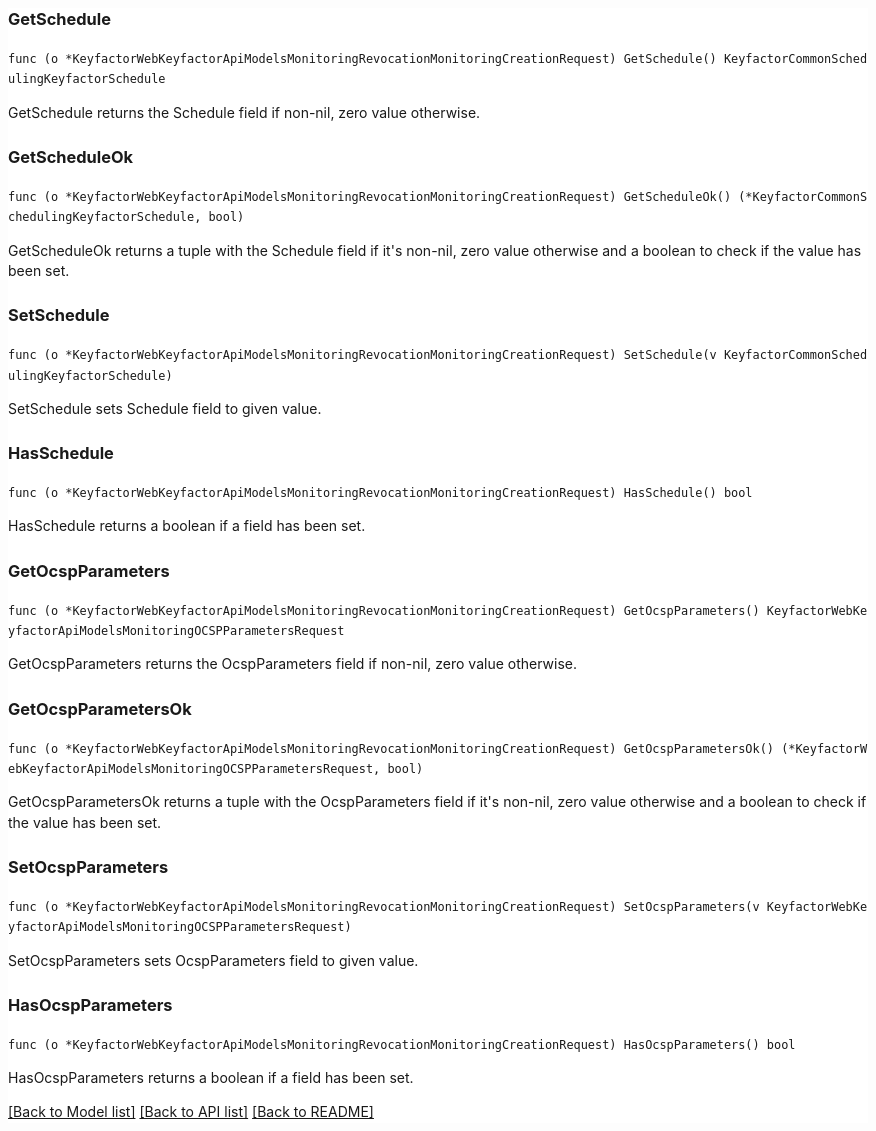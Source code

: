 
### GetSchedule

`func (o *KeyfactorWebKeyfactorApiModelsMonitoringRevocationMonitoringCreationRequest) GetSchedule() KeyfactorCommonSchedulingKeyfactorSchedule`

GetSchedule returns the Schedule field if non-nil, zero value otherwise.

### GetScheduleOk

`func (o *KeyfactorWebKeyfactorApiModelsMonitoringRevocationMonitoringCreationRequest) GetScheduleOk() (*KeyfactorCommonSchedulingKeyfactorSchedule, bool)`

GetScheduleOk returns a tuple with the Schedule field if it's non-nil, zero value otherwise
and a boolean to check if the value has been set.

### SetSchedule

`func (o *KeyfactorWebKeyfactorApiModelsMonitoringRevocationMonitoringCreationRequest) SetSchedule(v KeyfactorCommonSchedulingKeyfactorSchedule)`

SetSchedule sets Schedule field to given value.

### HasSchedule

`func (o *KeyfactorWebKeyfactorApiModelsMonitoringRevocationMonitoringCreationRequest) HasSchedule() bool`

HasSchedule returns a boolean if a field has been set.

### GetOcspParameters

`func (o *KeyfactorWebKeyfactorApiModelsMonitoringRevocationMonitoringCreationRequest) GetOcspParameters() KeyfactorWebKeyfactorApiModelsMonitoringOCSPParametersRequest`

GetOcspParameters returns the OcspParameters field if non-nil, zero value otherwise.

### GetOcspParametersOk

`func (o *KeyfactorWebKeyfactorApiModelsMonitoringRevocationMonitoringCreationRequest) GetOcspParametersOk() (*KeyfactorWebKeyfactorApiModelsMonitoringOCSPParametersRequest, bool)`

GetOcspParametersOk returns a tuple with the OcspParameters field if it's non-nil, zero value otherwise
and a boolean to check if the value has been set.

### SetOcspParameters

`func (o *KeyfactorWebKeyfactorApiModelsMonitoringRevocationMonitoringCreationRequest) SetOcspParameters(v KeyfactorWebKeyfactorApiModelsMonitoringOCSPParametersRequest)`

SetOcspParameters sets OcspParameters field to given value.

### HasOcspParameters

`func (o *KeyfactorWebKeyfactorApiModelsMonitoringRevocationMonitoringCreationRequest) HasOcspParameters() bool`

HasOcspParameters returns a boolean if a field has been set.


[[Back to Model list]](../README.md#documentation-for-models) [[Back to API list]](../README.md#documentation-for-api-endpoints) [[Back to README]](../README.md)


